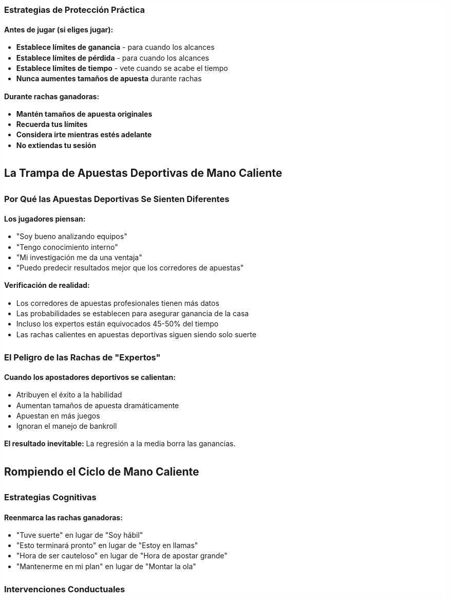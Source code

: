 ### Estrategias de Protección Práctica

**Antes de jugar (si eliges jugar):**
- **Establece límites de ganancia** - para cuando los alcances
- **Establece límites de pérdida** - para cuando los alcances
- **Establece límites de tiempo** - vete cuando se acabe el tiempo
- **Nunca aumentes tamaños de apuesta** durante rachas

**Durante rachas ganadoras:**
- **Mantén tamaños de apuesta originales**
- **Recuerda tus límites**
- **Considera irte mientras estés adelante**
- **No extiendas tu sesión**

## La Trampa de Apuestas Deportivas de Mano Caliente

### Por Qué las Apuestas Deportivas Se Sienten Diferentes

**Los jugadores piensan:**
- "Soy bueno analizando equipos"
- "Tengo conocimiento interno"
- "Mi investigación me da una ventaja"
- "Puedo predecir resultados mejor que los corredores de apuestas"

**Verificación de realidad:**
- Los corredores de apuestas profesionales tienen más datos
- Las probabilidades se establecen para asegurar ganancia de la casa
- Incluso los expertos están equivocados 45-50% del tiempo
- Las rachas calientes en apuestas deportivas siguen siendo solo suerte

### El Peligro de las Rachas de "Expertos"

**Cuando los apostadores deportivos se calientan:**
- Atribuyen el éxito a la habilidad
- Aumentan tamaños de apuesta dramáticamente
- Apuestan en más juegos
- Ignoran el manejo de bankroll

**El resultado inevitable:** La regresión a la media borra las ganancias.

## Rompiendo el Ciclo de Mano Caliente

### Estrategias Cognitivas

**Reenmarca las rachas ganadoras:**
- "Tuve suerte" en lugar de "Soy hábil"
- "Esto terminará pronto" en lugar de "Estoy en llamas"
- "Hora de ser cauteloso" en lugar de "Hora de apostar grande"
- "Mantenerme en mi plan" en lugar de "Montar la ola"

### Intervenciones Conductuales
